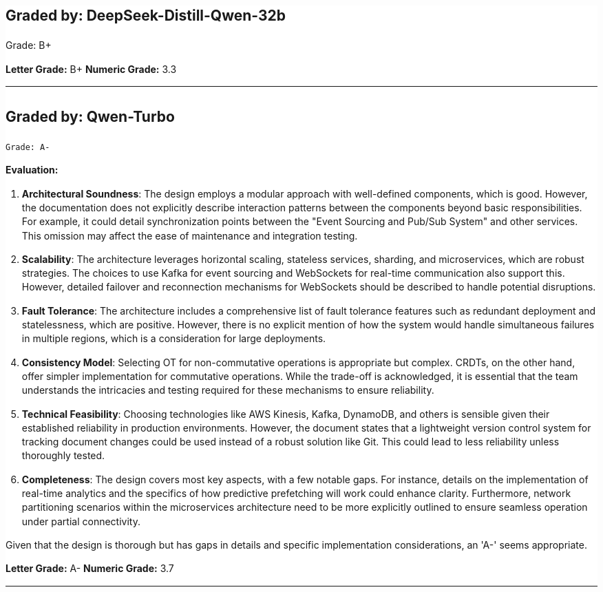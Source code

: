 ## Graded by: DeepSeek-Distill-Qwen-32b

Grade: B+

**Letter Grade:** B+
**Numeric Grade:** 3.3

---

## Graded by: Qwen-Turbo

```
Grade: A-
``` 

**Evaluation:**

1. **Architectural Soundness**: The design employs a modular approach with well-defined components, which is good. However, the documentation does not explicitly describe interaction patterns between the components beyond basic responsibilities. For example, it could detail synchronization points between the "Event Sourcing and Pub/Sub System" and other services. This omission may affect the ease of maintenance and integration testing. 

2. **Scalability**: The architecture leverages horizontal scaling, stateless services, sharding, and microservices, which are robust strategies. The choices to use Kafka for event sourcing and WebSockets for real-time communication also support this. However, detailed failover and reconnection mechanisms for WebSockets should be described to handle potential disruptions.

3. **Fault Tolerance**: The architecture includes a comprehensive list of fault tolerance features such as redundant deployment and statelessness, which are positive. However, there is no explicit mention of how the system would handle simultaneous failures in multiple regions, which is a consideration for large deployments.

4. **Consistency Model**: Selecting OT for non-commutative operations is appropriate but complex. CRDTs, on the other hand, offer simpler implementation for commutative operations. While the trade-off is acknowledged, it is essential that the team understands the intricacies and testing required for these mechanisms to ensure reliability.

5. **Technical Feasibility**: Choosing technologies like AWS Kinesis, Kafka, DynamoDB, and others is sensible given their established reliability in production environments. However, the document states that a lightweight version control system for tracking document changes could be used instead of a robust solution like Git. This could lead to less reliability unless thoroughly tested.

6. **Completeness**: The design covers most key aspects, with a few notable gaps. For instance, details on the implementation of real-time analytics and the specifics of how predictive prefetching will work could enhance clarity. Furthermore, network partitioning scenarios within the microservices architecture need to be more explicitly outlined to ensure seamless operation under partial connectivity.

Given that the design is thorough but has gaps in details and specific implementation considerations, an 'A-' seems appropriate.

**Letter Grade:** A-
**Numeric Grade:** 3.7

---
